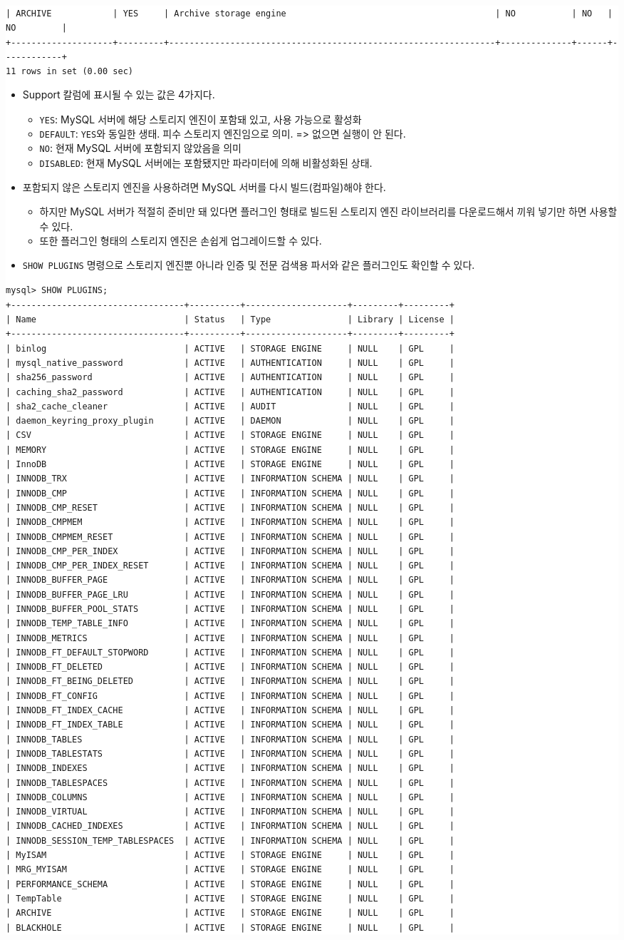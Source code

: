 ```shell
| ARCHIVE            | YES     | Archive storage engine                                         | NO           | NO   | NO         |
+--------------------+---------+----------------------------------------------------------------+--------------+------+------------+
11 rows in set (0.00 sec)
```

- Support 칼럼에 표시될 수 있는 값은 4가지다.
  - `YES`: MySQL 서버에 해당 스토리지 엔진이 포함돼 있고, 사용 가능으로 활성화
  - `DEFAULT`: `YES`와 동일한 생태. 피수 스토리지 엔진임으로 의미. => 없으면 실행이 안 된다.
  - `NO`: 현재 MySQL 서버에 포함되지 않았음을 의미
  - `DISABLED`: 현재 MySQL 서버에는 포함됐지만 파라미터에 의해 비활성화된 상태.

- 포함되지 않은 스토리지 엔진을 사용하려면 MySQL 서버를 다시 빌드(컴파일)해야 한다.
  - 하지만 MySQL 서버가 적절히 준비만 돼 있다면 플러그인 형태로 빌드된 스토리지 엔진 라이브러리를 다운로드해서 끼워 넣기만 하면 사용할 수 있다.
  - 또한 플러그인 형태의 스토리지 엔진은 손쉽게 업그레이드할 수 있다.
- `SHOW PLUGINS` 명령으로 스토리지 엔진뿐 아니라 인증 및 전문 검색용 파서와 같은 플러그인도 확인할 수 있다.

```shell
mysql> SHOW PLUGINS;
+----------------------------------+----------+--------------------+---------+---------+
| Name                             | Status   | Type               | Library | License |
+----------------------------------+----------+--------------------+---------+---------+
| binlog                           | ACTIVE   | STORAGE ENGINE     | NULL    | GPL     |
| mysql_native_password            | ACTIVE   | AUTHENTICATION     | NULL    | GPL     |
| sha256_password                  | ACTIVE   | AUTHENTICATION     | NULL    | GPL     |
| caching_sha2_password            | ACTIVE   | AUTHENTICATION     | NULL    | GPL     |
| sha2_cache_cleaner               | ACTIVE   | AUDIT              | NULL    | GPL     |
| daemon_keyring_proxy_plugin      | ACTIVE   | DAEMON             | NULL    | GPL     |
| CSV                              | ACTIVE   | STORAGE ENGINE     | NULL    | GPL     |
| MEMORY                           | ACTIVE   | STORAGE ENGINE     | NULL    | GPL     |
| InnoDB                           | ACTIVE   | STORAGE ENGINE     | NULL    | GPL     |
| INNODB_TRX                       | ACTIVE   | INFORMATION SCHEMA | NULL    | GPL     |
| INNODB_CMP                       | ACTIVE   | INFORMATION SCHEMA | NULL    | GPL     |
| INNODB_CMP_RESET                 | ACTIVE   | INFORMATION SCHEMA | NULL    | GPL     |
| INNODB_CMPMEM                    | ACTIVE   | INFORMATION SCHEMA | NULL    | GPL     |
| INNODB_CMPMEM_RESET              | ACTIVE   | INFORMATION SCHEMA | NULL    | GPL     |
| INNODB_CMP_PER_INDEX             | ACTIVE   | INFORMATION SCHEMA | NULL    | GPL     |
| INNODB_CMP_PER_INDEX_RESET       | ACTIVE   | INFORMATION SCHEMA | NULL    | GPL     |
| INNODB_BUFFER_PAGE               | ACTIVE   | INFORMATION SCHEMA | NULL    | GPL     |
| INNODB_BUFFER_PAGE_LRU           | ACTIVE   | INFORMATION SCHEMA | NULL    | GPL     |
| INNODB_BUFFER_POOL_STATS         | ACTIVE   | INFORMATION SCHEMA | NULL    | GPL     |
| INNODB_TEMP_TABLE_INFO           | ACTIVE   | INFORMATION SCHEMA | NULL    | GPL     |
| INNODB_METRICS                   | ACTIVE   | INFORMATION SCHEMA | NULL    | GPL     |
| INNODB_FT_DEFAULT_STOPWORD       | ACTIVE   | INFORMATION SCHEMA | NULL    | GPL     |
| INNODB_FT_DELETED                | ACTIVE   | INFORMATION SCHEMA | NULL    | GPL     |
| INNODB_FT_BEING_DELETED          | ACTIVE   | INFORMATION SCHEMA | NULL    | GPL     |
| INNODB_FT_CONFIG                 | ACTIVE   | INFORMATION SCHEMA | NULL    | GPL     |
| INNODB_FT_INDEX_CACHE            | ACTIVE   | INFORMATION SCHEMA | NULL    | GPL     |
| INNODB_FT_INDEX_TABLE            | ACTIVE   | INFORMATION SCHEMA | NULL    | GPL     |
| INNODB_TABLES                    | ACTIVE   | INFORMATION SCHEMA | NULL    | GPL     |
| INNODB_TABLESTATS                | ACTIVE   | INFORMATION SCHEMA | NULL    | GPL     |
| INNODB_INDEXES                   | ACTIVE   | INFORMATION SCHEMA | NULL    | GPL     |
| INNODB_TABLESPACES               | ACTIVE   | INFORMATION SCHEMA | NULL    | GPL     |
| INNODB_COLUMNS                   | ACTIVE   | INFORMATION SCHEMA | NULL    | GPL     |
| INNODB_VIRTUAL                   | ACTIVE   | INFORMATION SCHEMA | NULL    | GPL     |
| INNODB_CACHED_INDEXES            | ACTIVE   | INFORMATION SCHEMA | NULL    | GPL     |
| INNODB_SESSION_TEMP_TABLESPACES  | ACTIVE   | INFORMATION SCHEMA | NULL    | GPL     |
| MyISAM                           | ACTIVE   | STORAGE ENGINE     | NULL    | GPL     |
| MRG_MYISAM                       | ACTIVE   | STORAGE ENGINE     | NULL    | GPL     |
| PERFORMANCE_SCHEMA               | ACTIVE   | STORAGE ENGINE     | NULL    | GPL     |
| TempTable                        | ACTIVE   | STORAGE ENGINE     | NULL    | GPL     |
| ARCHIVE                          | ACTIVE   | STORAGE ENGINE     | NULL    | GPL     |
| BLACKHOLE                        | ACTIVE   | STORAGE ENGINE     | NULL    | GPL     |
```